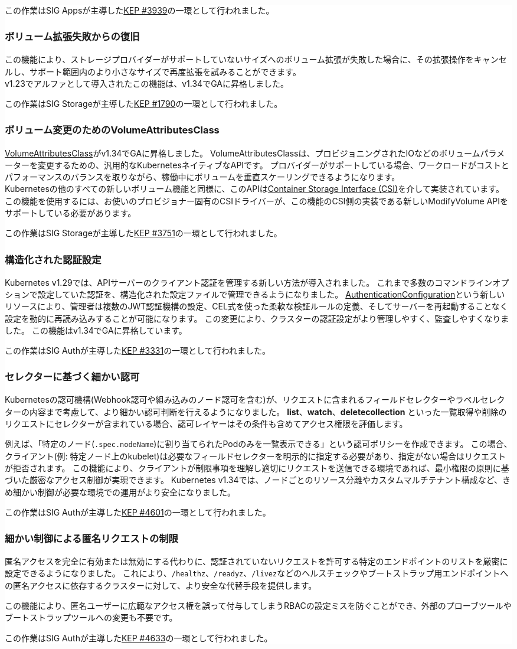 この作業はSIG Appsが主導した[KEP \#3939](https://kep.k8s.io/3939)の一環として行われました。

### ボリューム拡張失敗からの復旧

この機能により、ストレージプロバイダーがサポートしていないサイズへのボリューム拡張が失敗した場合に、その拡張操作をキャンセルし、サポート範囲内のより小さなサイズで再度拡張を試みることができます。  
v1.23でアルファとして導入されたこの機能は、v1.34でGAに昇格しました。

この作業はSIG Storageが主導した[KEP \#1790](https://kep.k8s.io/1790)の一環として行われました。

### ボリューム変更のためのVolumeAttributesClass

[VolumeAttributesClass](/docs/concepts/storage/volume-attributes-classes/)がv1.34でGAに昇格しました。
VolumeAttributesClassは、プロビジョニングされたIOなどのボリュームパラメーターを変更するための、汎用的なKubernetesネイティブなAPIです。
プロバイダーがサポートしている場合、ワークロードがコストとパフォーマンスのバランスを取りながら、稼働中にボリュームを垂直スケーリングできるようになります。  
Kubernetesの他のすべての新しいボリューム機能と同様に、このAPIは[Container Storage Interface (CSI)](https://kubernetes-csi.github.io/docs/)を介して実装されています。
この機能を使用するには、お使いのプロビジョナー固有のCSIドライバーが、この機能のCSI側の実装である新しいModifyVolume APIをサポートしている必要があります。

この作業はSIG Storageが主導した[KEP \#3751](https://kep.k8s.io/3751)の一環として行われました。

### 構造化された認証設定

Kubernetes v1.29では、APIサーバーのクライアント認証を管理する新しい方法が導入されました。
これまで多数のコマンドラインオプションで設定していた認証を、構造化された設定ファイルで管理できるようになりました。
[AuthenticationConfiguration](/docs/reference/access-authn-authz/authentication/#using-authentication-configuration)という新しいリソースにより、管理者は複数のJWT認証機構の設定、CEL式を使った柔軟な検証ルールの定義、そしてサーバーを再起動することなく設定を動的に再読み込みすることが可能になります。
この変更により、クラスターの認証設定がより管理しやすく、監査しやすくなりました。
この機能はv1.34でGAに昇格しています。

この作業はSIG Authが主導した[KEP \#3331](https://kep.k8s.io/3331)の一環として行われました。

### セレクターに基づく細かい認可

Kubernetesの認可機構(Webhook認可や組み込みのノード認可を含む)が、リクエストに含まれるフィールドセレクターやラベルセレクターの内容まで考慮して、より細かい認可判断を行えるようになりました。
**list**、**watch**、**deletecollection** といった一覧取得や削除のリクエストにセレクターが含まれている場合、認可レイヤーはその条件も含めてアクセス権限を評価します。

例えば、「特定のノード(`.spec.nodeName`)に割り当てられたPodのみを一覧表示できる」という認可ポリシーを作成できます。
この場合、クライアント(例: 特定ノード上のkubelet)は必要なフィールドセレクターを明示的に指定する必要があり、指定がない場合はリクエストが拒否されます。
この機能により、クライアントが制限事項を理解し適切にリクエストを送信できる環境であれば、最小権限の原則に基づいた厳密なアクセス制御が実現できます。
Kubernetes v1.34では、ノードごとのリソース分離やカスタムマルチテナント構成など、きめ細かい制御が必要な環境での運用がより安全になりました。

この作業はSIG Authが主導した[KEP \#4601](https://kep.k8s.io/4601)の一環として行われました。

### 細かい制御による匿名リクエストの制限

匿名アクセスを完全に有効または無効にする代わりに、認証されていないリクエストを許可する特定のエンドポイントのリストを厳密に設定できるようになりました。
これにより、`/healthz`、`/readyz`、`/livez`などのヘルスチェックやブートストラップ用エンドポイントへの匿名アクセスに依存するクラスターに対して、より安全な代替手段を提供します。

この機能により、匿名ユーザーに広範なアクセス権を誤って付与してしまうRBACの設定ミスを防ぐことができ、外部のプローブツールやブートストラップツールへの変更も不要です。

この作業はSIG Authが主導した[KEP \#4633](https://kep.k8s.io/4633)の一環として行われました。
